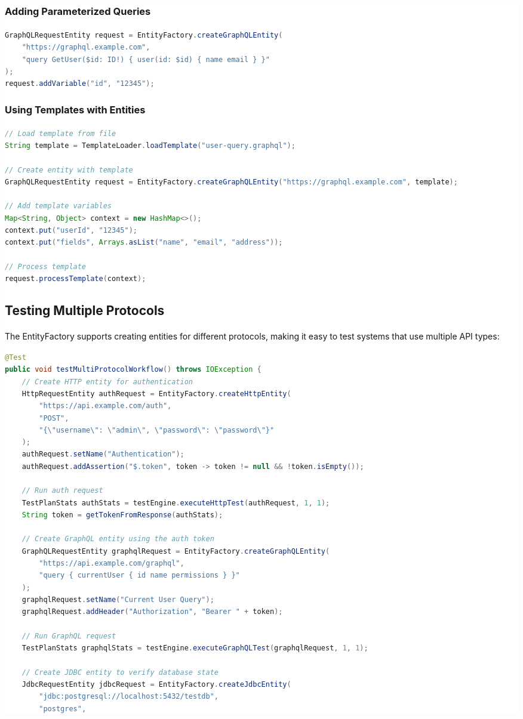 ### Adding Parameterized Queries

```java
GraphQLRequestEntity request = EntityFactory.createGraphQLEntity(
    "https://graphql.example.com",
    "query GetUser($id: ID!) { user(id: $id) { name email } }"
);
request.addVariable("id", "12345");
```

### Using Templates with Entities

```java
// Load template from file
String template = TemplateLoader.loadTemplate("user-query.graphql");

// Create entity with template
GraphQLRequestEntity request = EntityFactory.createGraphQLEntity("https://graphql.example.com", template);

// Add template variables
Map<String, Object> context = new HashMap<>();
context.put("userId", "12345");
context.put("fields", Arrays.asList("name", "email", "address"));

// Process template
request.processTemplate(context);
```

## Testing Multiple Protocols

The EntityFactory supports creating entities for different protocols, making it easy to test systems that use multiple API types:

```java
@Test
public void testMultiProtocolWorkflow() throws IOException {
    // Create HTTP entity for authentication
    HttpRequestEntity authRequest = EntityFactory.createHttpEntity(
        "https://api.example.com/auth",
        "POST",
        "{\"username\": \"admin\", \"password\": \"password\"}"
    );
    authRequest.setName("Authentication");
    authRequest.addAssertion("$.token", token -> token != null && !token.isEmpty());
    
    // Run auth request
    TestPlanStats authStats = testEngine.executeHttpTest(authRequest, 1, 1);
    String token = getTokenFromResponse(authStats);
    
    // Create GraphQL entity using the auth token
    GraphQLRequestEntity graphqlRequest = EntityFactory.createGraphQLEntity(
        "https://api.example.com/graphql",
        "query { currentUser { id name permissions } }"
    );
    graphqlRequest.setName("Current User Query");
    graphqlRequest.addHeader("Authorization", "Bearer " + token);
    
    // Run GraphQL request
    TestPlanStats graphqlStats = testEngine.executeGraphQLTest(graphqlRequest, 1, 1);
    
    // Create JDBC entity to verify database state
    JdbcRequestEntity jdbcRequest = EntityFactory.createJdbcEntity(
        "jdbc:postgresql://localhost:5432/testdb",
        "postgres",
```